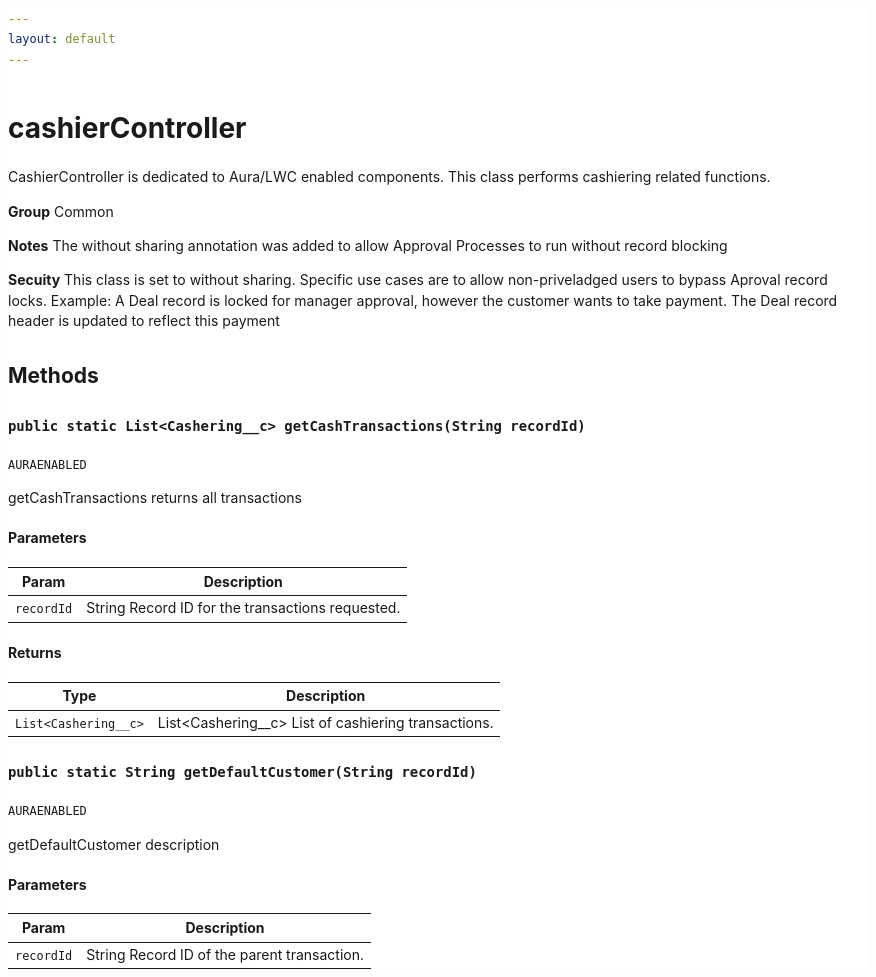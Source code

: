 ```yaml
---
layout: default
---
```

# cashierController

CashierController is dedicated to Aura/LWC enabled components.  This class performs cashiering related functions.


**Group** Common


**Notes** The without sharing annotation was added to allow Approval Processes to run without record blocking


**Secuity** This class is set to without sharing.  Specific use cases are to allow non-priveladged users to bypass Aproval record locks. Example: A Deal record is locked for manager approval, however the customer wants to take payment.  The Deal record header is updated to reflect this payment

## Methods
### `public static List<Cashering__c> getCashTransactions(String recordId)`

`AURAENABLED`

getCashTransactions returns all transactions

#### Parameters

|Param|Description|
|---|---|
|`recordId`|String Record ID for the transactions requested.|

#### Returns

|Type|Description|
|---|---|
|`List<Cashering__c>`|List<Cashering__c> List of cashiering transactions.|

### `public static String getDefaultCustomer(String recordId)`

`AURAENABLED`

getDefaultCustomer description

#### Parameters

|Param|Description|
|---|---|
|`recordId`|String Record ID of the parent transaction.|
